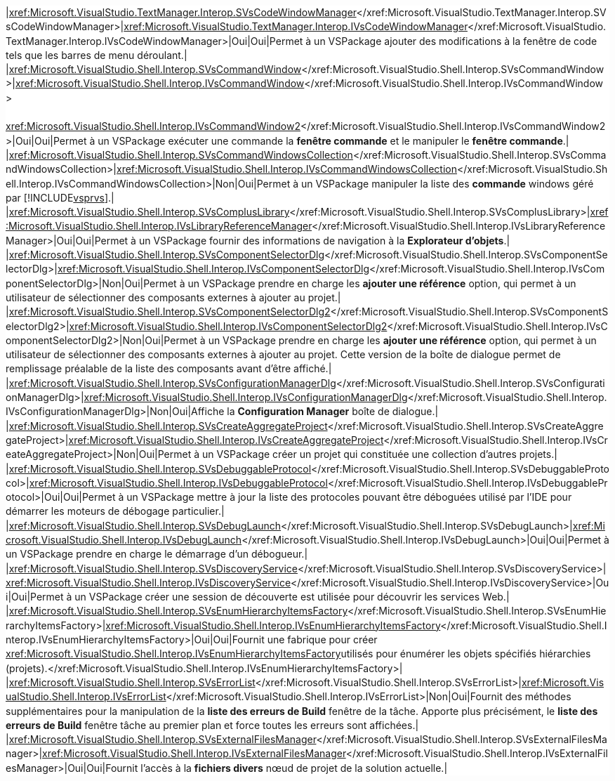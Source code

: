|<xref:Microsoft.VisualStudio.TextManager.Interop.SVsCodeWindowManager></xref:Microsoft.VisualStudio.TextManager.Interop.SVsCodeWindowManager>|<xref:Microsoft.VisualStudio.TextManager.Interop.IVsCodeWindowManager></xref:Microsoft.VisualStudio.TextManager.Interop.IVsCodeWindowManager>|Oui|Oui|Permet à un VSPackage ajouter des modifications à la fenêtre de code tels que les barres de menu déroulant.|  
|<xref:Microsoft.VisualStudio.Shell.Interop.SVsCommandWindow></xref:Microsoft.VisualStudio.Shell.Interop.SVsCommandWindow>|<xref:Microsoft.VisualStudio.Shell.Interop.IVsCommandWindow></xref:Microsoft.VisualStudio.Shell.Interop.IVsCommandWindow><br /><br /> <xref:Microsoft.VisualStudio.Shell.Interop.IVsCommandWindow2></xref:Microsoft.VisualStudio.Shell.Interop.IVsCommandWindow2>|Oui|Oui|Permet à un VSPackage exécuter une commande la **fenêtre commande** et le manipuler le **fenêtre commande**.|  
|<xref:Microsoft.VisualStudio.Shell.Interop.SVsCommandWindowsCollection></xref:Microsoft.VisualStudio.Shell.Interop.SVsCommandWindowsCollection>|<xref:Microsoft.VisualStudio.Shell.Interop.IVsCommandWindowsCollection></xref:Microsoft.VisualStudio.Shell.Interop.IVsCommandWindowsCollection>|Non|Oui|Permet à un VSPackage manipuler la liste des **commande** windows géré par [!INCLUDE[vsprvs](../../code-quality/includes/vsprvs_md.md)].|  
|<xref:Microsoft.VisualStudio.Shell.Interop.SVsComplusLibrary></xref:Microsoft.VisualStudio.Shell.Interop.SVsComplusLibrary>|<xref:Microsoft.VisualStudio.Shell.Interop.IVsLibraryReferenceManager></xref:Microsoft.VisualStudio.Shell.Interop.IVsLibraryReferenceManager>|Oui|Oui|Permet à un VSPackage fournir des informations de navigation à la **Explorateur d’objets**.|  
|<xref:Microsoft.VisualStudio.Shell.Interop.SVsComponentSelectorDlg></xref:Microsoft.VisualStudio.Shell.Interop.SVsComponentSelectorDlg>|<xref:Microsoft.VisualStudio.Shell.Interop.IVsComponentSelectorDlg></xref:Microsoft.VisualStudio.Shell.Interop.IVsComponentSelectorDlg>|Non|Oui|Permet à un VSPackage prendre en charge les **ajouter une référence** option, qui permet à un utilisateur de sélectionner des composants externes à ajouter au projet.|  
|<xref:Microsoft.VisualStudio.Shell.Interop.SVsComponentSelectorDlg2></xref:Microsoft.VisualStudio.Shell.Interop.SVsComponentSelectorDlg2>|<xref:Microsoft.VisualStudio.Shell.Interop.IVsComponentSelectorDlg2></xref:Microsoft.VisualStudio.Shell.Interop.IVsComponentSelectorDlg2>|Non|Oui|Permet à un VSPackage prendre en charge les **ajouter une référence** option, qui permet à un utilisateur de sélectionner des composants externes à ajouter au projet. Cette version de la boîte de dialogue permet de remplissage préalable de la liste des composants avant d’être affiché.|  
|<xref:Microsoft.VisualStudio.Shell.Interop.SVsConfigurationManagerDlg></xref:Microsoft.VisualStudio.Shell.Interop.SVsConfigurationManagerDlg>|<xref:Microsoft.VisualStudio.Shell.Interop.IVsConfigurationManagerDlg></xref:Microsoft.VisualStudio.Shell.Interop.IVsConfigurationManagerDlg>|Non|Oui|Affiche la **Configuration Manager** boîte de dialogue.|  
|<xref:Microsoft.VisualStudio.Shell.Interop.SVsCreateAggregateProject></xref:Microsoft.VisualStudio.Shell.Interop.SVsCreateAggregateProject>|<xref:Microsoft.VisualStudio.Shell.Interop.IVsCreateAggregateProject></xref:Microsoft.VisualStudio.Shell.Interop.IVsCreateAggregateProject>|Non|Oui|Permet à un VSPackage créer un projet qui constituée une collection d’autres projets.|  
|<xref:Microsoft.VisualStudio.Shell.Interop.SVsDebuggableProtocol></xref:Microsoft.VisualStudio.Shell.Interop.SVsDebuggableProtocol>|<xref:Microsoft.VisualStudio.Shell.Interop.IVsDebuggableProtocol></xref:Microsoft.VisualStudio.Shell.Interop.IVsDebuggableProtocol>|Oui|Oui|Permet à un VSPackage mettre à jour la liste des protocoles pouvant être déboguées utilisé par l’IDE pour démarrer les moteurs de débogage particulier.|  
|<xref:Microsoft.VisualStudio.Shell.Interop.SVsDebugLaunch></xref:Microsoft.VisualStudio.Shell.Interop.SVsDebugLaunch>|<xref:Microsoft.VisualStudio.Shell.Interop.IVsDebugLaunch></xref:Microsoft.VisualStudio.Shell.Interop.IVsDebugLaunch>|Oui|Oui|Permet à un VSPackage prendre en charge le démarrage d’un débogueur.|  
|<xref:Microsoft.VisualStudio.Shell.Interop.SVsDiscoveryService></xref:Microsoft.VisualStudio.Shell.Interop.SVsDiscoveryService>|<xref:Microsoft.VisualStudio.Shell.Interop.IVsDiscoveryService></xref:Microsoft.VisualStudio.Shell.Interop.IVsDiscoveryService>|Oui|Oui|Permet à un VSPackage créer une session de découverte est utilisée pour découvrir les services Web.|  
|<xref:Microsoft.VisualStudio.Shell.Interop.SVsEnumHierarchyItemsFactory></xref:Microsoft.VisualStudio.Shell.Interop.SVsEnumHierarchyItemsFactory>|<xref:Microsoft.VisualStudio.Shell.Interop.IVsEnumHierarchyItemsFactory></xref:Microsoft.VisualStudio.Shell.Interop.IVsEnumHierarchyItemsFactory>|Oui|Oui|Fournit une fabrique pour créer <xref:Microsoft.VisualStudio.Shell.Interop.IVsEnumHierarchyItemsFactory>utilisés pour énumérer les objets spécifiés hiérarchies (projets).</xref:Microsoft.VisualStudio.Shell.Interop.IVsEnumHierarchyItemsFactory>|  
|<xref:Microsoft.VisualStudio.Shell.Interop.SVsErrorList></xref:Microsoft.VisualStudio.Shell.Interop.SVsErrorList>|<xref:Microsoft.VisualStudio.Shell.Interop.IVsErrorList></xref:Microsoft.VisualStudio.Shell.Interop.IVsErrorList>|Non|Oui|Fournit des méthodes supplémentaires pour la manipulation de la **liste des erreurs de Build** fenêtre de la tâche. Apporte plus précisément, le **liste des erreurs de Build** fenêtre tâche au premier plan et force toutes les erreurs sont affichées.|  
|<xref:Microsoft.VisualStudio.Shell.Interop.SVsExternalFilesManager></xref:Microsoft.VisualStudio.Shell.Interop.SVsExternalFilesManager>|<xref:Microsoft.VisualStudio.Shell.Interop.IVsExternalFilesManager></xref:Microsoft.VisualStudio.Shell.Interop.IVsExternalFilesManager>|Oui|Oui|Fournit l’accès à la **fichiers divers** nœud de projet de la solution actuelle.|  